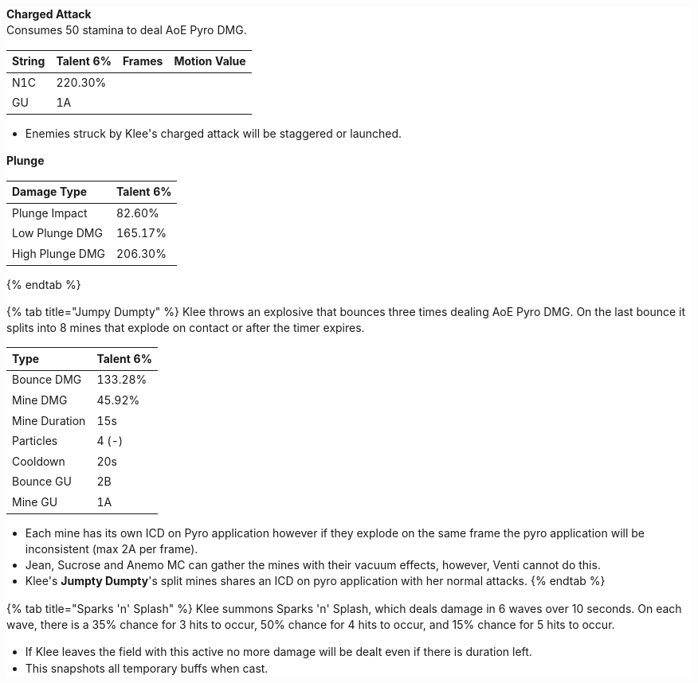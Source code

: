 **Charged Attack**  
Consumes 50 stamina to deal AoE Pyro DMG.

| String | Talent 6% | Frames | Motion Value |
| :--- | :--- | :--- | :--- |
| N1C | 220.30% |  |  |
| GU | 1A |  |  |

* Enemies struck by Klee's charged attack will be staggered or launched.

**Plunge**

| Damage Type | Talent 6% |
| :--- | :--- |
| Plunge Impact | 82.60% |
| Low Plunge DMG | 165.17% |
| High Plunge DMG | 206.30% |
{% endtab %}

{% tab title="Jumpy Dumpty" %}
Klee throws an explosive that bounces three times dealing AoE Pyro DMG. On the last bounce it splits into 8 mines that explode on contact or after the timer expires.

| Type | Talent 6% |
| :--- | :--- |
| Bounce DMG | 133.28% |
| Mine DMG | 45.92% |
| Mine Duration | 15s |
| Particles | 4 \(-\) |
| Cooldown | 20s |
| Bounce GU | 2B |
| Mine GU | 1A |

* Each mine has its own ICD on Pyro application however if they explode on the same frame the pyro application will be inconsistent \(max 2A per frame\).
* Jean, Sucrose and Anemo MC can gather the mines with their vacuum effects, however, Venti cannot do this.
* Klee's **Jumpty Dumpty**'s split mines shares an ICD on pyro application with her normal attacks.
{% endtab %}

{% tab title="Sparks \'n\' Splash" %}
Klee summons Sparks 'n' Splash, which deals damage in 6 waves over 10 seconds. On each wave, there is a 35% chance for 3 hits to occur, 50% chance for 4 hits to occur, and 15% chance for 5 hits to occur.

* If Klee leaves the field with this active no more damage will be dealt even if there is duration left.
* This snapshots all temporary buffs when cast.
